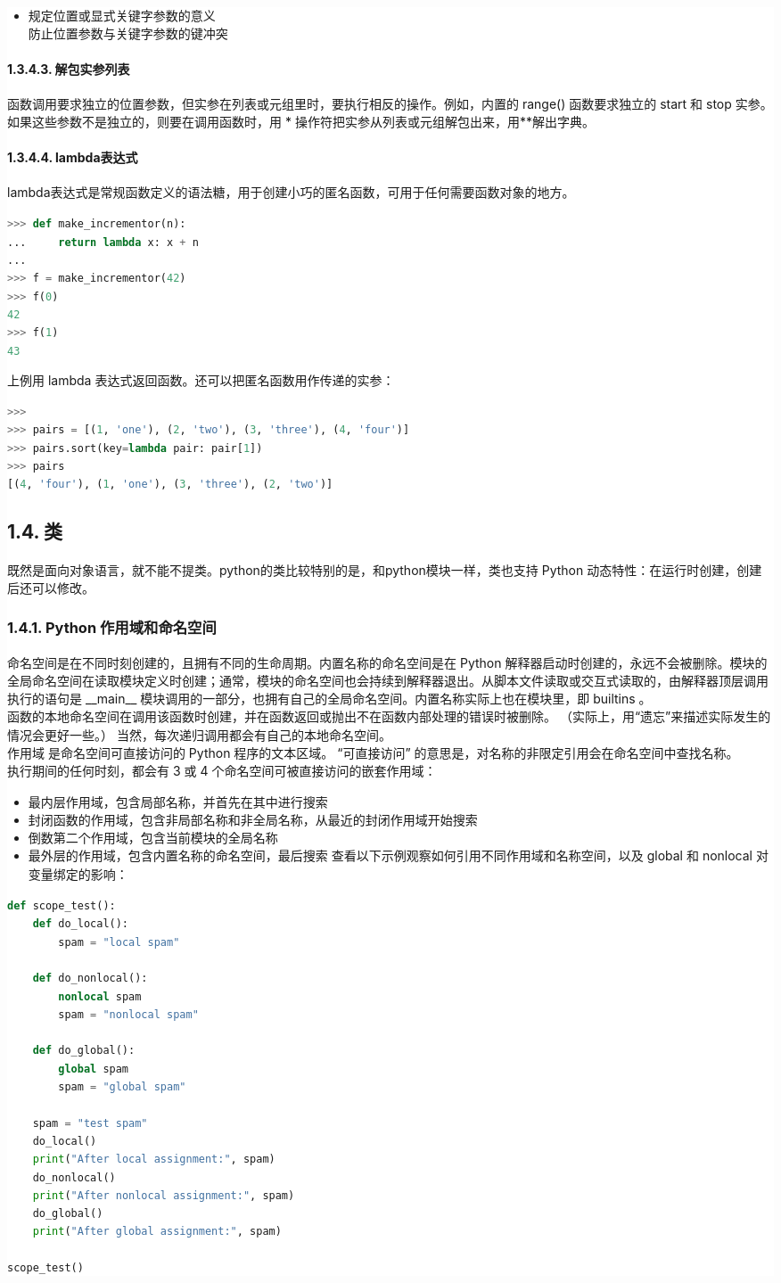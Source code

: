 - 规定位置或显式关键字参数的意义  
  防止位置参数与关键字参数的键冲突  


#### 1.3.4.3. 解包实参列表  
函数调用要求独立的位置参数，但实参在列表或元组里时，要执行相反的操作。例如，内置的 range() 函数要求独立的 start 和 stop 实参。如果这些参数不是独立的，则要在调用函数时，用 * 操作符把实参从列表或元组解包出来，用**解出字典。

#### 1.3.4.4. lambda表达式  
lambda表达式是常规函数定义的语法糖，用于创建小巧的匿名函数，可用于任何需要函数对象的地方。
```python
>>> def make_incrementor(n):
...     return lambda x: x + n
...
>>> f = make_incrementor(42)
>>> f(0)
42
>>> f(1)
43
```
  上例用 lambda 表达式返回函数。还可以把匿名函数用作传递的实参：
```python
>>>
>>> pairs = [(1, 'one'), (2, 'two'), (3, 'three'), (4, 'four')]
>>> pairs.sort(key=lambda pair: pair[1])
>>> pairs
[(4, 'four'), (1, 'one'), (3, 'three'), (2, 'two')]
```
## 1.4. 类
既然是面向对象语言，就不能不提类。python的类比较特别的是，和python模块一样，类也支持 Python 动态特性：在运行时创建，创建后还可以修改。
### 1.4.1. Python 作用域和命名空间
命名空间是在不同时刻创建的，且拥有不同的生命周期。内置名称的命名空间是在 Python 解释器启动时创建的，永远不会被删除。模块的全局命名空间在读取模块定义时创建；通常，模块的命名空间也会持续到解释器退出。从脚本文件读取或交互式读取的，由解释器顶层调用执行的语句是 \_\_main\_\_ 模块调用的一部分，也拥有自己的全局命名空间。内置名称实际上也在模块里，即 builtins 。  
函数的本地命名空间在调用该函数时创建，并在函数返回或抛出不在函数内部处理的错误时被删除。 （实际上，用“遗忘”来描述实际发生的情况会更好一些。） 当然，每次递归调用都会有自己的本地命名空间。  
作用域 是命名空间可直接访问的 Python 程序的文本区域。 “可直接访问” 的意思是，对名称的非限定引用会在命名空间中查找名称。  
执行期间的任何时刻，都会有 3 或 4 个命名空间可被直接访问的嵌套作用域：
* 最内层作用域，包含局部名称，并首先在其中进行搜索
* 封闭函数的作用域，包含非局部名称和非全局名称，从最近的封闭作用域开始搜索
* 倒数第二个作用域，包含当前模块的全局名称
* 最外层的作用域，包含内置名称的命名空间，最后搜索
查看以下示例观察如何引用不同作用域和名称空间，以及 global 和 nonlocal 对变量绑定的影响：
```py
def scope_test():
    def do_local():
        spam = "local spam"

    def do_nonlocal():
        nonlocal spam
        spam = "nonlocal spam"

    def do_global():
        global spam
        spam = "global spam"

    spam = "test spam"
    do_local()
    print("After local assignment:", spam)
    do_nonlocal()
    print("After nonlocal assignment:", spam)
    do_global()
    print("After global assignment:", spam)

scope_test()
```